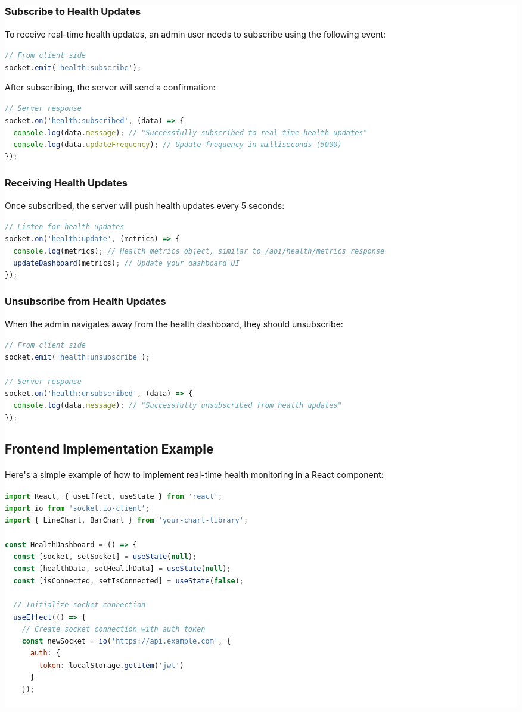 ### Subscribe to Health Updates

To receive real-time health updates, an admin user needs to subscribe using the following event:

```javascript
// From client side
socket.emit('health:subscribe');
```

After subscribing, the server will send a confirmation:

```javascript
// Server response
socket.on('health:subscribed', (data) => {
  console.log(data.message); // "Successfully subscribed to real-time health updates"
  console.log(data.updateFrequency); // Update frequency in milliseconds (5000)
});
```

### Receiving Health Updates

Once subscribed, the server will push health updates every 5 seconds:

```javascript
// Listen for health updates
socket.on('health:update', (metrics) => {
  console.log(metrics); // Health metrics object, similar to /api/health/metrics response
  updateDashboard(metrics); // Update your dashboard UI
});
```

### Unsubscribe from Health Updates

When the admin navigates away from the health dashboard, they should unsubscribe:

```javascript
// From client side
socket.emit('health:unsubscribe');

// Server response
socket.on('health:unsubscribed', (data) => {
  console.log(data.message); // "Successfully unsubscribed from health updates"
});
```

## Frontend Implementation Example

Here's a simple example of how to implement real-time health monitoring in a React component:

```jsx
import React, { useEffect, useState } from 'react';
import io from 'socket.io-client';
import { LineChart, BarChart } from 'your-chart-library';

const HealthDashboard = () => {
  const [socket, setSocket] = useState(null);
  const [healthData, setHealthData] = useState(null);
  const [isConnected, setIsConnected] = useState(false);
  
  // Initialize socket connection
  useEffect(() => {
    // Create socket connection with auth token
    const newSocket = io('https://api.example.com', {
      auth: {
        token: localStorage.getItem('jwt')
      }
    });
    
```